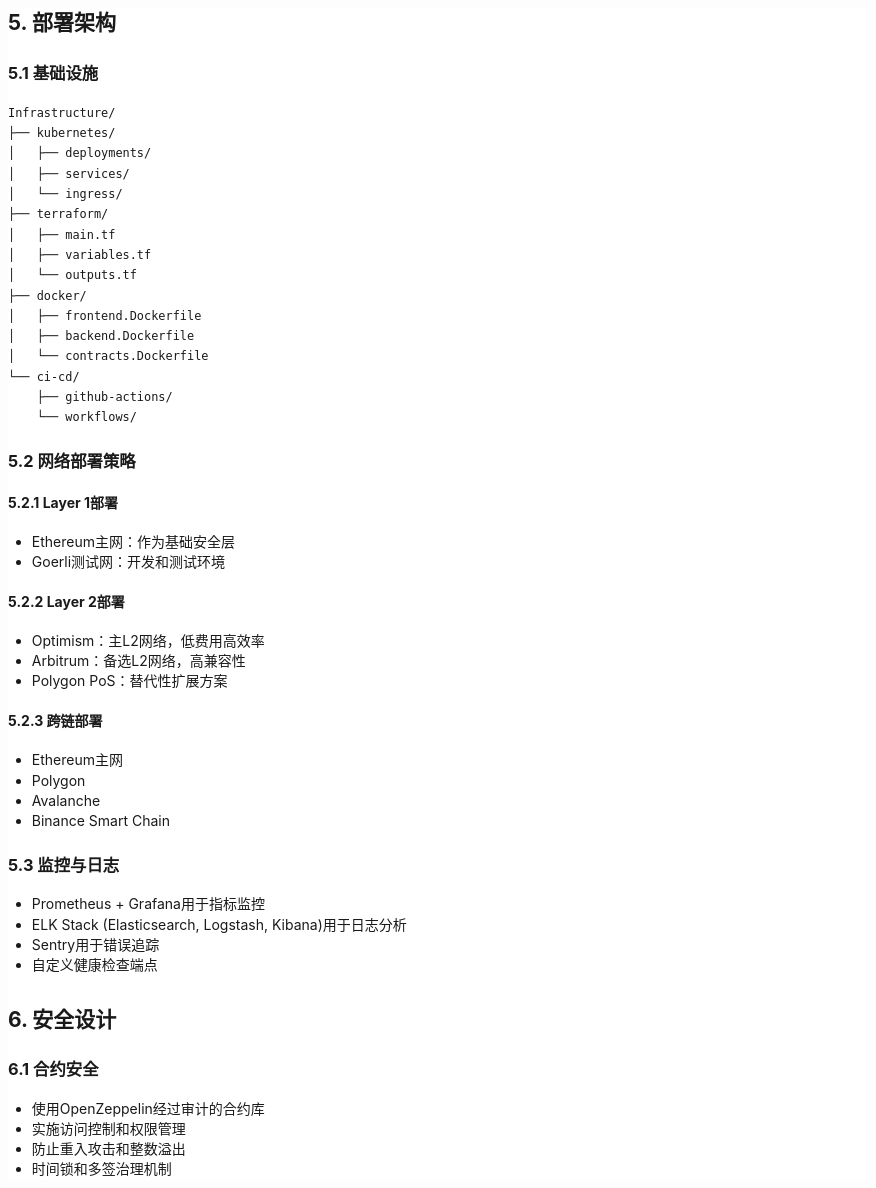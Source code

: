 ## 5. 部署架构

### 5.1 基础设施
```
Infrastructure/
├── kubernetes/
│   ├── deployments/
│   ├── services/
│   └── ingress/
├── terraform/
│   ├── main.tf
│   ├── variables.tf
│   └── outputs.tf
├── docker/
│   ├── frontend.Dockerfile
│   ├── backend.Dockerfile
│   └── contracts.Dockerfile
└── ci-cd/
    ├── github-actions/
    └── workflows/
```

### 5.2 网络部署策略

#### 5.2.1 Layer 1部署
- Ethereum主网：作为基础安全层
- Goerli测试网：开发和测试环境

#### 5.2.2 Layer 2部署
- Optimism：主L2网络，低费用高效率
- Arbitrum：备选L2网络，高兼容性
- Polygon PoS：替代性扩展方案

#### 5.2.3 跨链部署
- Ethereum主网
- Polygon
- Avalanche
- Binance Smart Chain

### 5.3 监控与日志
- Prometheus + Grafana用于指标监控
- ELK Stack (Elasticsearch, Logstash, Kibana)用于日志分析
- Sentry用于错误追踪
- 自定义健康检查端点

## 6. 安全设计

### 6.1 合约安全
- 使用OpenZeppelin经过审计的合约库
- 实施访问控制和权限管理
- 防止重入攻击和整数溢出
- 时间锁和多签治理机制
